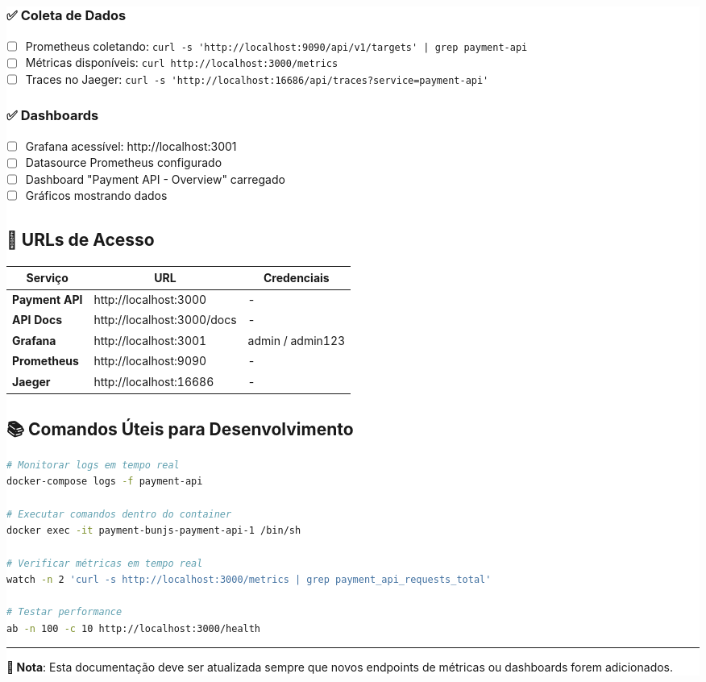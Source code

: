 ### ✅ Coleta de Dados

- [ ] Prometheus coletando: `curl -s 'http://localhost:9090/api/v1/targets' | grep payment-api`
- [ ] Métricas disponíveis: `curl http://localhost:3000/metrics`
- [ ] Traces no Jaeger: `curl -s 'http://localhost:16686/api/traces?service=payment-api'`

### ✅ Dashboards

- [ ] Grafana acessível: http://localhost:3001
- [ ] Datasource Prometheus configurado
- [ ] Dashboard "Payment API - Overview" carregado
- [ ] Gráficos mostrando dados

## 🎯 URLs de Acesso

| Serviço | URL | Credenciais |
|---------|-----|-------------|
| **Payment API** | http://localhost:3000 | - |
| **API Docs** | http://localhost:3000/docs | - |
| **Grafana** | http://localhost:3001 | admin / admin123 |
| **Prometheus** | http://localhost:9090 | - |
| **Jaeger** | http://localhost:16686 | - |

## 📚 Comandos Úteis para Desenvolvimento

```bash
# Monitorar logs em tempo real
docker-compose logs -f payment-api

# Executar comandos dentro do container
docker exec -it payment-bunjs-payment-api-1 /bin/sh

# Verificar métricas em tempo real
watch -n 2 'curl -s http://localhost:3000/metrics | grep payment_api_requests_total'

# Testar performance
ab -n 100 -c 10 http://localhost:3000/health
```

---

**📝 Nota**: Esta documentação deve ser atualizada sempre que novos endpoints de métricas ou dashboards forem adicionados.
